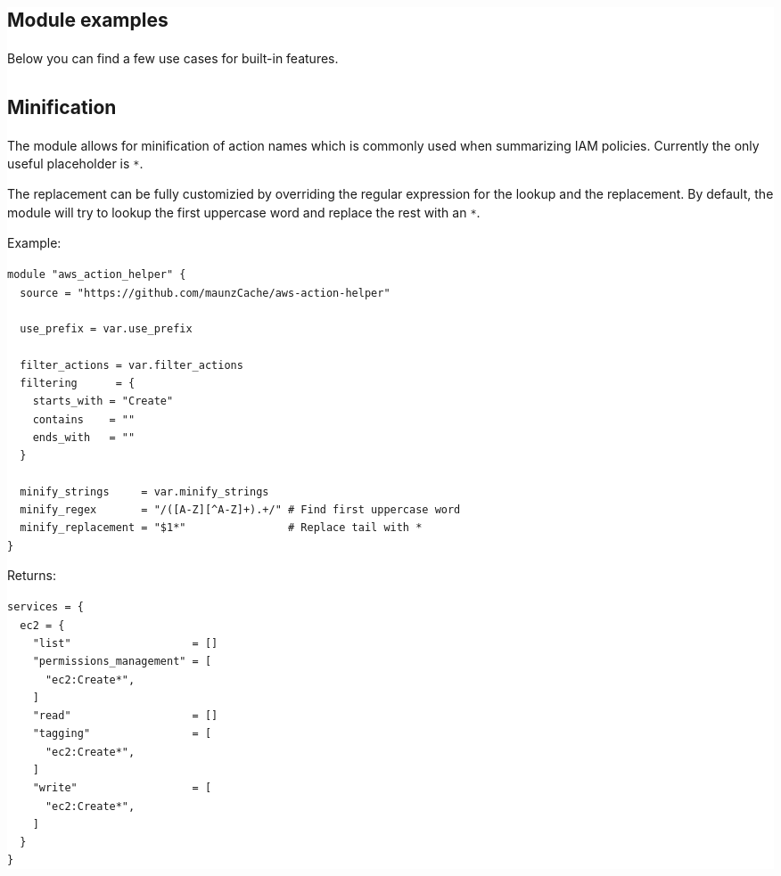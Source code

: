 ## Module examples

Below you can find a few use cases for built-in features.

## Minification

The module allows for minification of action names which is commonly used when summarizing IAM policies. Currently the only useful placeholder is `*`.

The replacement can be fully customizied by overriding the regular expression for the lookup and the replacement. By default, the module will try to lookup the first uppercase word and replace the rest with an `*`.

Example:

```hcl
module "aws_action_helper" {
  source = "https://github.com/maunzCache/aws-action-helper"

  use_prefix = var.use_prefix

  filter_actions = var.filter_actions
  filtering      = {
    starts_with = "Create"
    contains    = ""
    ends_with   = ""
  }

  minify_strings     = var.minify_strings
  minify_regex       = "/([A-Z][^A-Z]+).+/" # Find first uppercase word
  minify_replacement = "$1*"                # Replace tail with *
}
```

Returns:

```hcl
services = {
  ec2 = {
    "list"                   = []
    "permissions_management" = [
      "ec2:Create*",
    ]
    "read"                   = []
    "tagging"                = [
      "ec2:Create*",
    ]
    "write"                  = [
      "ec2:Create*",
    ]
  }
}
```
